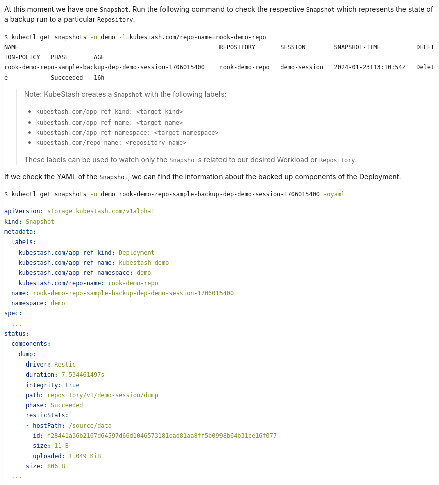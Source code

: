 At this moment we have one `Snapshot`. Run the following command to check the respective `Snapshot` which represents the state of a backup run to a particular `Repository`.

```bash
$ kubectl get snapshots -n demo -l=kubestash.com/repo-name=rook-demo-repo
NAME                                                        REPOSITORY       SESSION        SNAPSHOT-TIME          DELETION-POLICY   PHASE       AGE
rook-demo-repo-sample-backup-dep-demo-session-1706015400    rook-demo-repo   demo-session   2024-01-23T13:10:54Z   Delete            Succeeded   16h
```

> Note: KubeStash creates a `Snapshot` with the following labels:
> - `kubestash.com/app-ref-kind: <target-kind>`
> - `kubestash.com/app-ref-name: <target-name>`
> - `kubestash.com/app-ref-namespace: <target-namespace>`
> - `kubestash.com/repo-name: <repository-name>`
>
> These labels can be used to watch only the `Snapshot`s related to our desired Workload or `Repository`.

If we check the YAML of the `Snapshot`, we can find the information about the backed up components of the Deployment.

```bash
$ kubectl get snapshots -n demo rook-demo-repo-sample-backup-dep-demo-session-1706015400 -oyaml
```

```yaml
apiVersion: storage.kubestash.com/v1alpha1
kind: Snapshot
metadata:
  labels:
    kubestash.com/app-ref-kind: Deployment
    kubestash.com/app-ref-name: kubestash-demo
    kubestash.com/app-ref-namespace: demo
    kubestash.com/repo-name: rook-demo-repo
  name: rook-demo-repo-sample-backup-dep-demo-session-1706015400
  namespace: demo
spec:
  ...
status:
  components:
    dump:
      driver: Restic
      duration: 7.534461497s
      integrity: true
      path: repository/v1/demo-session/dump
      phase: Succeeded
      resticStats:
      - hostPath: /source/data
        id: f28441a36b2167d64597d66d1046573181cad81aa8ff5b0998b64b31ce16f077
        size: 11 B
        uploaded: 1.049 KiB
      size: 806 B
  ...
```

